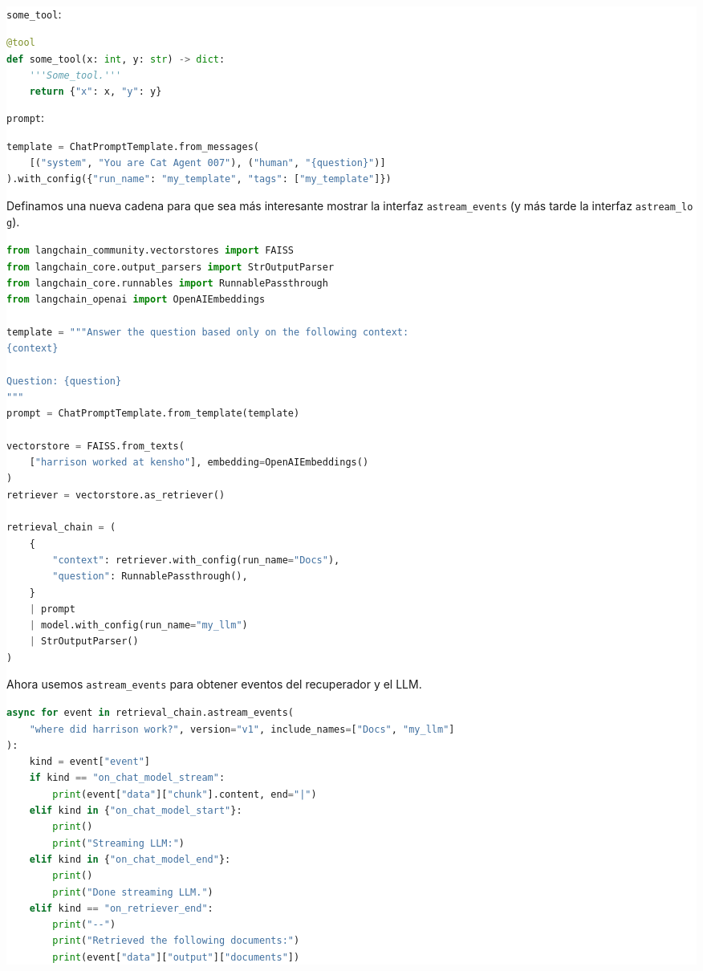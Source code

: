 `some_tool`:

```python
@tool
def some_tool(x: int, y: str) -> dict:
    '''Some_tool.'''
    return {"x": x, "y": y}
```

`prompt`:

```python
template = ChatPromptTemplate.from_messages(
    [("system", "You are Cat Agent 007"), ("human", "{question}")]
).with_config({"run_name": "my_template", "tags": ["my_template"]})
```

Definamos una nueva cadena para que sea más interesante mostrar la interfaz `astream_events` (y más tarde la interfaz `astream_log`).

```python
from langchain_community.vectorstores import FAISS
from langchain_core.output_parsers import StrOutputParser
from langchain_core.runnables import RunnablePassthrough
from langchain_openai import OpenAIEmbeddings

template = """Answer the question based only on the following context:
{context}

Question: {question}
"""
prompt = ChatPromptTemplate.from_template(template)

vectorstore = FAISS.from_texts(
    ["harrison worked at kensho"], embedding=OpenAIEmbeddings()
)
retriever = vectorstore.as_retriever()

retrieval_chain = (
    {
        "context": retriever.with_config(run_name="Docs"),
        "question": RunnablePassthrough(),
    }
    | prompt
    | model.with_config(run_name="my_llm")
    | StrOutputParser()
)
```

Ahora usemos `astream_events` para obtener eventos del recuperador y el LLM.

```python
async for event in retrieval_chain.astream_events(
    "where did harrison work?", version="v1", include_names=["Docs", "my_llm"]
):
    kind = event["event"]
    if kind == "on_chat_model_stream":
        print(event["data"]["chunk"].content, end="|")
    elif kind in {"on_chat_model_start"}:
        print()
        print("Streaming LLM:")
    elif kind in {"on_chat_model_end"}:
        print()
        print("Done streaming LLM.")
    elif kind == "on_retriever_end":
        print("--")
        print("Retrieved the following documents:")
        print(event["data"]["output"]["documents"])
```